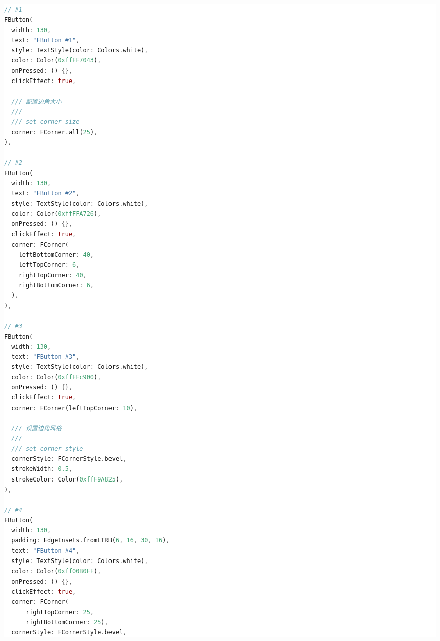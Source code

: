 

```dart
// #1
FButton(
  width: 130,
  text: "FButton #1",
  style: TextStyle(color: Colors.white),
  color: Color(0xffFF7043),
  onPressed: () {},
  clickEffect: true,
  
  /// 配置边角大小
  ///
  /// set corner size
  corner: FCorner.all(25),
),

// #2
FButton(
  width: 130,
  text: "FButton #2",
  style: TextStyle(color: Colors.white),
  color: Color(0xffFFA726),
  onPressed: () {},
  clickEffect: true,
  corner: FCorner(
    leftBottomCorner: 40,
    leftTopCorner: 6,
    rightTopCorner: 40,
    rightBottomCorner: 6,
  ),
),

// #3
FButton(
  width: 130,
  text: "FButton #3",
  style: TextStyle(color: Colors.white),
  color: Color(0xffFFc900),
  onPressed: () {},
  clickEffect: true,
  corner: FCorner(leftTopCorner: 10),
  
  /// 设置边角风格
  ///
  /// set corner style
  cornerStyle: FCornerStyle.bevel,
  strokeWidth: 0.5,
  strokeColor: Color(0xffF9A825),
),

// #4
FButton(
  width: 130,
  padding: EdgeInsets.fromLTRB(6, 16, 30, 16),
  text: "FButton #4",
  style: TextStyle(color: Colors.white),
  color: Color(0xff00B0FF),
  onPressed: () {},
  clickEffect: true,
  corner: FCorner(
      rightTopCorner: 25,
      rightBottomCorner: 25),
  cornerStyle: FCornerStyle.bevel,
```